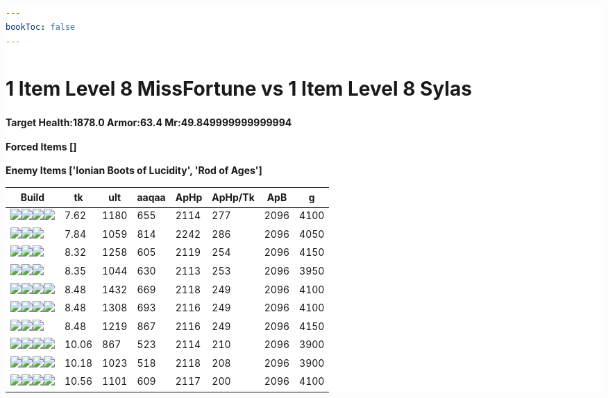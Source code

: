 ```yaml
---
bookToc: false
---
```


# 1 Item Level 8 MissFortune vs 1 Item Level 8 Sylas

**Target Health:1878.0 Armor:63.4 Mr:49.849999999999994**


**Forced Items []**


**Enemy Items ['Ionian Boots of Lucidity', 'Rod of Ages']**




Build | tk | ult | aaqaa |ApHp | ApHp/Tk | ApB | g
-|-|-|-|-|-|-|-
![](/item/6672.png)![](/item/1001.png)![](/item/1055.png)![](/item/1036.png)|7.62|1180|655|2114|277|2096|4100
![](/item/3153.png)![](/item/1001.png)![](/item/1055.png)|7.84|1059|814|2242|286|2096|4050
![](/item/6675.png)![](/item/1001.png)![](/item/1055.png)|8.32|1258|605|2119|254|2096|4150
![](/item/3124.png)![](/item/1001.png)![](/item/1055.png)|8.35|1044|630|2113|253|2096|3950
![](/item/6676.png)![](/item/1001.png)![](/item/1055.png)![](/item/1036.png)|8.48|1432|669|2118|249|2096|4100
![](/item/3033.png)![](/item/1001.png)![](/item/1055.png)![](/item/1036.png)|8.48|1308|693|2116|249|2096|4100
![](/item/6671.png)![](/item/1001.png)![](/item/1055.png)|8.48|1219|867|2116|249|2096|4150
![](/item/3085.png)![](/item/1001.png)![](/item/1055.png)![](/item/1036.png)|10.06|867|523|2114|210|2096|3900
![](/item/3046.png)![](/item/1001.png)![](/item/1055.png)![](/item/1036.png)|10.18|1023|518|2118|208|2096|3900
![](/item/3094.png)![](/item/1001.png)![](/item/1055.png)![](/item/1036.png)|10.56|1101|609|2117|200|2096|4100





























